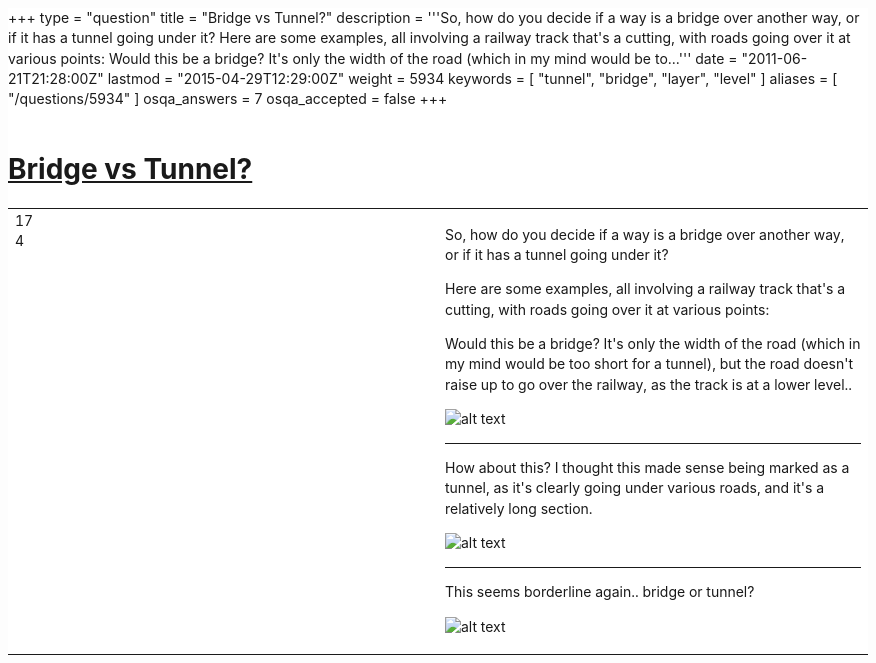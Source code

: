 +++
type = "question"
title = "Bridge vs Tunnel?"
description = '''So, how do you decide if a way is a bridge over another way, or if it has a tunnel going under it? Here are some examples, all involving a railway track that&#x27;s a cutting, with roads going over it at various points: Would this be a bridge? It&#x27;s only the width of the road (which in my mind would be to...'''
date = "2011-06-21T21:28:00Z"
lastmod = "2015-04-29T12:29:00Z"
weight = 5934
keywords = [ "tunnel", "bridge", "layer", "level" ]
aliases = [ "/questions/5934" ]
osqa_answers = 7
osqa_accepted = false
+++

<div class="headNormal">

# [Bridge vs Tunnel?](/questions/5934/bridge-vs-tunnel)

</div>

<div id="main-body">

<div id="askform">

<table id="question-table" style="width:100%;">
<colgroup>
<col style="width: 50%" />
<col style="width: 50%" />
</colgroup>
<tbody>
<tr>
<td style="width: 30px; vertical-align: top"><div class="vote-buttons">
<span id="post-5934-upvote" class="ajax-command post-vote up" rel="nofollow" title="I like this post (click again to cancel)"> </span>
<div id="post-5934-score" class="post-score" title="current number of votes">
17
</div>
<span id="post-5934-downvote" class="ajax-command post-vote down" rel="nofollow" title="I dont like this post (click again to cancel)"> </span> <span id="favorite-mark" class="ajax-command favorite-mark" rel="nofollow" title="mark/unmark this question as favorite (click again to cancel)"> </span>
<div id="favorite-count" class="favorite-count">
4
</div>
</div></td>
<td><div id="item-right">
<div class="question-body">
<p>So, how do you decide if a way is a bridge over another way, or if it has a tunnel going under it?</p>
<p>Here are some examples, all involving a railway track that's a cutting, with roads going over it at various points:</p>
<p>Would this be a bridge? It's only the width of the road (which in my mind would be too short for a tunnel), but the road doesn't raise up to go over the railway, as the track is at a lower level..</p>
<p><img src="http://i.imgur.com/0fiMd.png" alt="alt text" /></p>
<hr />
<p>How about this? I thought this made sense being marked as a tunnel, as it's clearly going under various roads, and it's a relatively long section.</p>
<p><img src="http://i.imgur.com/nwUQu.png" alt="alt text" /></p>
<hr />
<p>This seems borderline again.. bridge or tunnel?</p>
<p><img src="http://i.imgur.com/vovrv.png" alt="alt text" /></p>